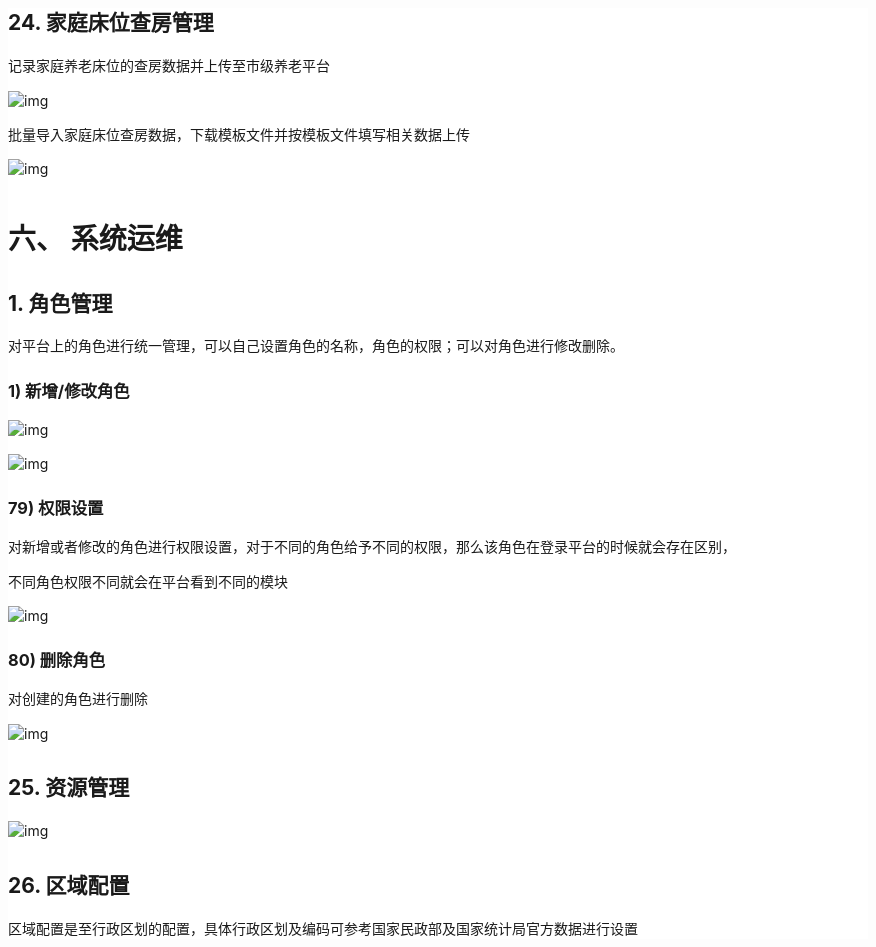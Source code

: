 ## 24. **家庭床位查房管理**

记录家庭养老床位的查房数据并上传至市级养老平台

![img](https://pensionproject.github.io/docs/image/platform/wps274.jpg) 

 

批量导入家庭床位查房数据，下载模板文件并按模板文件填写相关数据上传

 

![img](https://pensionproject.github.io/docs/image/platform/wps275.jpg) 

 

# 六、 **系统运维**

## 1. **角色管理**

对平台上的角色进行统一管理，可以自己设置角色的名称，角色的权限；可以对角色进行修改删除。

### 1) **新增/修改角色**

![img](https://pensionproject.github.io/docs/image/platform/wps276.jpg) 

![img](https://pensionproject.github.io/docs/image/platform/wps277.jpg) 

### 79) **权限设置**

对新增或者修改的角色进行权限设置，对于不同的角色给予不同的权限，那么该角色在登录平台的时候就会存在区别，

不同角色权限不同就会在平台看到不同的模块

![img](https://pensionproject.github.io/docs/image/platform/wps278.jpg) 

### 80) **删除角色**

对创建的角色进行删除

![img](https://pensionproject.github.io/docs/image/platform/wps279.jpg) 

## 25. **资源管理**

![img](https://pensionproject.github.io/docs/image/platform/wps280.jpg) 

## 26. **区域配置**

区域配置是至行政区划的配置，具体行政区划及编码可参考国家民政部及国家统计局官方数据进行设置

 
